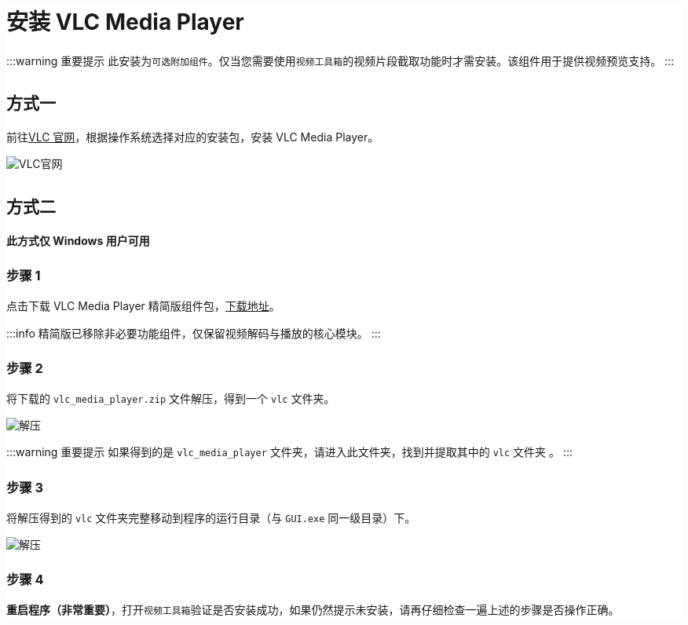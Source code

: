 # 安装 VLC Media Player

:::warning 重要提示
此安装为`可选附加组件`。仅当您需要使用`视频工具箱`的视频片段截取功能时才需安装。该组件用于提供视频预览支持。
:::

## 方式一
前往[VLC 官网](https://www.videolan.org/vlc/)，根据操作系统选择对应的安装包，安装 VLC Media Player。

<img src="https://s21.ax1x.com/2025/06/12/pVkILE8.png" alt="VLC官网" style="width: 90%;">

## 方式二
**此方式仅 Windows 用户可用**
### 步骤 1
点击下载 VLC Media Player 精简版组件包，[下载地址](https://wwx.lanzout.com/ioxA935886pg)。

:::info
精简版已移除非必要功能组件，仅保留视频解码与播放的核心模块。
:::

### 步骤 2
将下载的 `vlc_media_player.zip` 文件解压，得到一个 `vlc` 文件夹。

<img src="https://s21.ax1x.com/2025/06/12/pVko1UO.png" alt="解压" style="width: 90%;">

:::warning 重要提示
如果得到的是 `vlc_media_player` 文件夹，请进入此文件夹，找到并提取其中的 `vlc` 文件夹 。
:::

### 步骤 3
将解压得到的 `vlc` 文件夹完整移动到程序的运行目录（与 `GUI.exe` 同一级目录）下。

<img src="https://s21.ax1x.com/2025/06/12/pVko62j.png" alt="解压" style="width: 90%;">

### 步骤 4
**重启程序（非常重要）**，打开`视频工具箱`验证是否安装成功，如果仍然提示未安装，请再仔细检查一遍上述的步骤是否操作正确。
